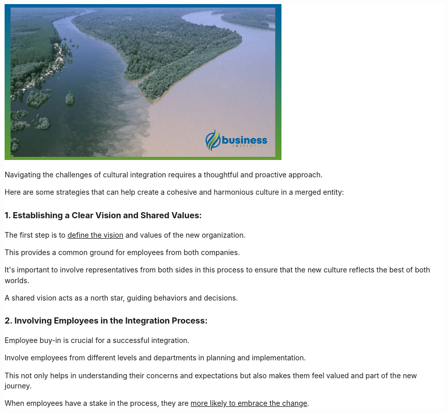 <img alt="blueprint to business mergers and acquisitions" src="/images/content/two-rivers.png" title="How to plan for a business acquition?" style="width: 63%; height: 63%">
</center>

Navigating the challenges of cultural integration requires a thoughtful and proactive approach. 

Here are some strategies that can help create a cohesive and harmonious culture in a merged entity:

### 1. Establishing a Clear Vision and Shared Values:

The first step is to <a href="https://www.forbes.com/sites/forbesbusinesscouncil/2022/05/27/mergers--acquisitions-the-secrets-to-success/?sh=4c7bf1da56bd" target="_blank">define the vision</a> and values of the new organization. 

This provides a common ground for employees from both companies. 

It's important to involve representatives from both sides in this process to ensure that the new culture reflects the best of both worlds. 

A shared vision acts as a north star, guiding behaviors and decisions.

### 2. Involving Employees in the Integration Process:

Employee buy-in is crucial for a successful integration. 

Involve employees from different levels and departments in planning and implementation. 

This not only helps in understanding their concerns and expectations but also makes them feel valued and part of the new journey. 

When employees have a stake in the process, they are <a href="https://journals.sagepub.com/doi/abs/10.1177/0021886305281902" target="_blank">more likely to embrace the change</a>.
